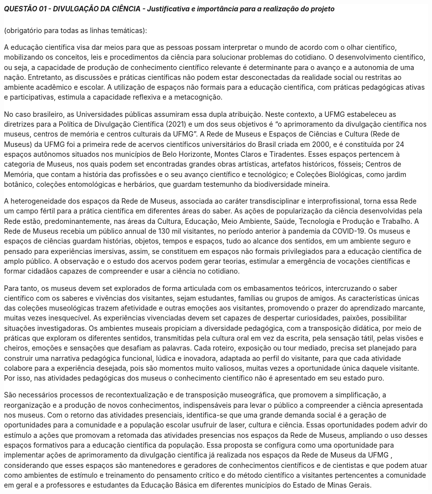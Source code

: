 ##### QUESTÃO 01 - DIVULGAÇÃO DA CIÊNCIA - Justificativa e importância para a realização do projeto

(obrigatório para todas as linhas temáticas): 

A educação científica visa dar meios para que as pessoas possam interpretar o mundo de acordo com o olhar científico, mobilizando os conceitos, leis e procedimentos da ciência para solucionar problemas do cotidiano. O desenvolvimento científico, ou seja, a capacidade de produção de conhecimento científico relevante é determinante para o avanço e a autonomia de uma nação. Entretanto, as discussões e práticas científicas não podem estar desconectadas da realidade social ou restritas ao ambiente acadêmico e escolar. A utilização de espaços não formais para a educação científica, com práticas pedagógicas ativas e participativas, estimula a capacidade reflexiva e a metacognição. 

No caso brasileiro, as Universidades públicas assumiram essa dupla atribuição. Neste contexto, a UFMG estabeleceu as diretrizes para a Política de Divulgação Científica (2021) e um dos seus objetivos é “o aprimoramento da divulgação científica nos museus, centros de memória e centros culturais da UFMG”. A Rede de Museus e Espaços de Ciências e Cultura (Rede de Museus) da UFMG foi a primeira rede de acervos científicos universitários do Brasil criada em 2000, e é constituída por 24 espaços autônomos situados nos municípios de Belo Horizonte, Montes Claros e Tiradentes. Esses espaços pertencem à categoria de Museus, nos quais podem set encontradas grandes obras artísticas, artefatos históricos, fósseis; Centros de Memória, que contam a história das profissões e o seu avanço científico e tecnológico; e Coleções Biológicas, como jardim botânico, coleções entomológicas e herbários, que guardam testemunho da biodiversidade mineira. 

A heterogeneidade dos espaços da Rede de Museus, associada ao caráter transdisciplinar e interprofissional, torna essa Rede um campo fértil para a prática científica em diferentes áreas do saber. As ações de popularização da ciência desenvolvidas pela Rede estão, predominantemente, nas áreas da Cultura, Educação, Meio Ambiente, Saúde, Tecnologia e Produção e Trabalho. A Rede de Museus recebia um público annual de 130 mil visitantes, no período anterior à pandemia da COVID-19. Os museus e espaços de ciências guardam histórias, objetos, tempos e espaços, tudo ao alcance dos sentidos, em um ambiente seguro e pensado para experiências imersivas, assim, se constituem em espaços não formais privilegiados para a educação científica de amplo público. A observação e o estudo dos acervos podem gerar teorias, estimular a emergência de vocações científicas e formar cidadãos capazes de compreender e usar a ciência no cotidiano. 

Para tanto, os museus devem set explorados de forma articulada com os embasamentos teóricos, intercruzando o saber científico com os saberes e vivências dos visitantes, sejam estudantes, famílias ou grupos de amigos. As características únicas das coleções museológicas trazem afetividade e outras emoções aos visitantes, promovendo o prazer do aprendizado marcante, muitas vezes inesquecível. As experiências vivenciadas devem set capazes de despertar curiosidades, paixões, possibilitar situações investigadoras. Os ambientes museais propiciam a diversidade pedagógica, com a transposição didática, por meio de práticas que exploram os diferentes sentidos, transmitidas pela cultura oral em vez da escrita, pela sensação tátil, pelas visões e cheiros, emoções e sensações que desafiam as palavras. Cada roteiro, exposição ou tour mediado, precisa set planejado para construir uma narrativa pedagógica funcional, lúdica e inovadora, adaptada ao perfil do visitante, para que cada atividade colabore para a experiência desejada, pois são momentos muito valiosos, muitas vezes a oportunidade única daquele visitante. Por isso, nas atividades pedagógicas dos museus o conhecimento científico não é apresentado em seu estado puro. 

São necessários processos de recontextualização e de transposição museográfica, que promovem a simplificação, a reorganização e a produção de novos conhecimentos, indispensáveis para levar o público a compreender a ciência apresentada nos museus. Com o retorno das atividades presenciais, identifica-se que uma grande demanda social é a geração de oportunidades para a comunidade e a população escolar usufruir de laser, cultura e ciência. Essas oportunidades podem advir do estímulo a ações que promovam a retomada das atividades presencias nos espaços da Rede de Museus, ampliando o uso desses espaços formativos para a educação científica da população. Essa proposta se configura como uma oportunidade para implementar ações de aprimoramento da divulgação científica já realizada nos espaços da Rede de Museus da UFMG , considerando que esses espaços são mantenedores e geradores de conhecimentos científicos e de cientistas e que podem atuar como ambientes de estímulo e treinamento do pensamento crítico e do método científico a visitantes pertencentes a comunidade em geral e a professores e estudantes da Educação Básica em diferentes municípios do Estado de Minas Gerais.
